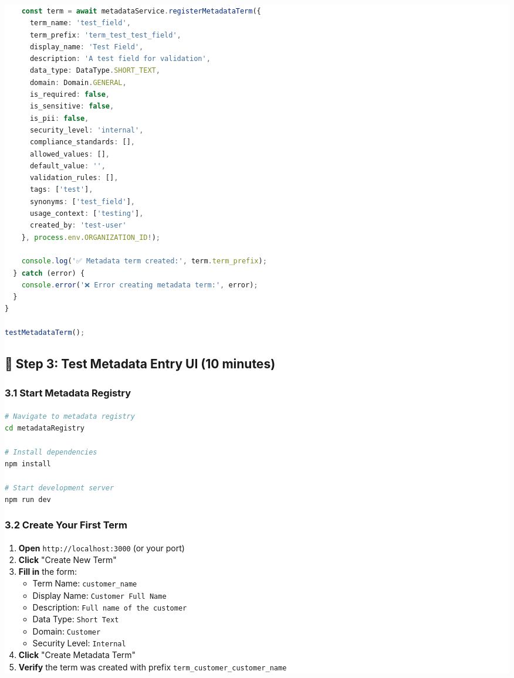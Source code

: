 ```typescript
    const term = await metadataService.registerMetadataTerm({
      term_name: 'test_field',
      term_prefix: 'term_test_test_field',
      display_name: 'Test Field',
      description: 'A test field for validation',
      data_type: DataType.SHORT_TEXT,
      domain: Domain.GENERAL,
      is_required: false,
      is_sensitive: false,
      is_pii: false,
      security_level: 'internal',
      compliance_standards: [],
      allowed_values: [],
      default_value: '',
      validation_rules: [],
      tags: ['test'],
      synonyms: ['test_field'],
      usage_context: ['testing'],
      created_by: 'test-user'
    }, process.env.ORGANIZATION_ID!);

    console.log('✅ Metadata term created:', term.term_prefix);
  } catch (error) {
    console.error('❌ Error creating metadata term:', error);
  }
}

testMetadataTerm();
```

## 🎨 **Step 3: Test Metadata Entry UI (10 minutes)**

### **3.1 Start Metadata Registry**
```bash
# Navigate to metadata registry
cd metadataRegistry

# Install dependencies
npm install

# Start development server
npm run dev
```

### **3.2 Create Your First Term**
1. **Open** `http://localhost:3000` (or your port)
2. **Click** "Create New Term"
3. **Fill in** the form:
   - Term Name: `customer_name`
   - Display Name: `Customer Full Name`
   - Description: `Full name of the customer`
   - Data Type: `Short Text`
   - Domain: `Customer`
   - Security Level: `Internal`
4. **Click** "Create Metadata Term"
5. **Verify** the term was created with prefix `term_customer_customer_name`
